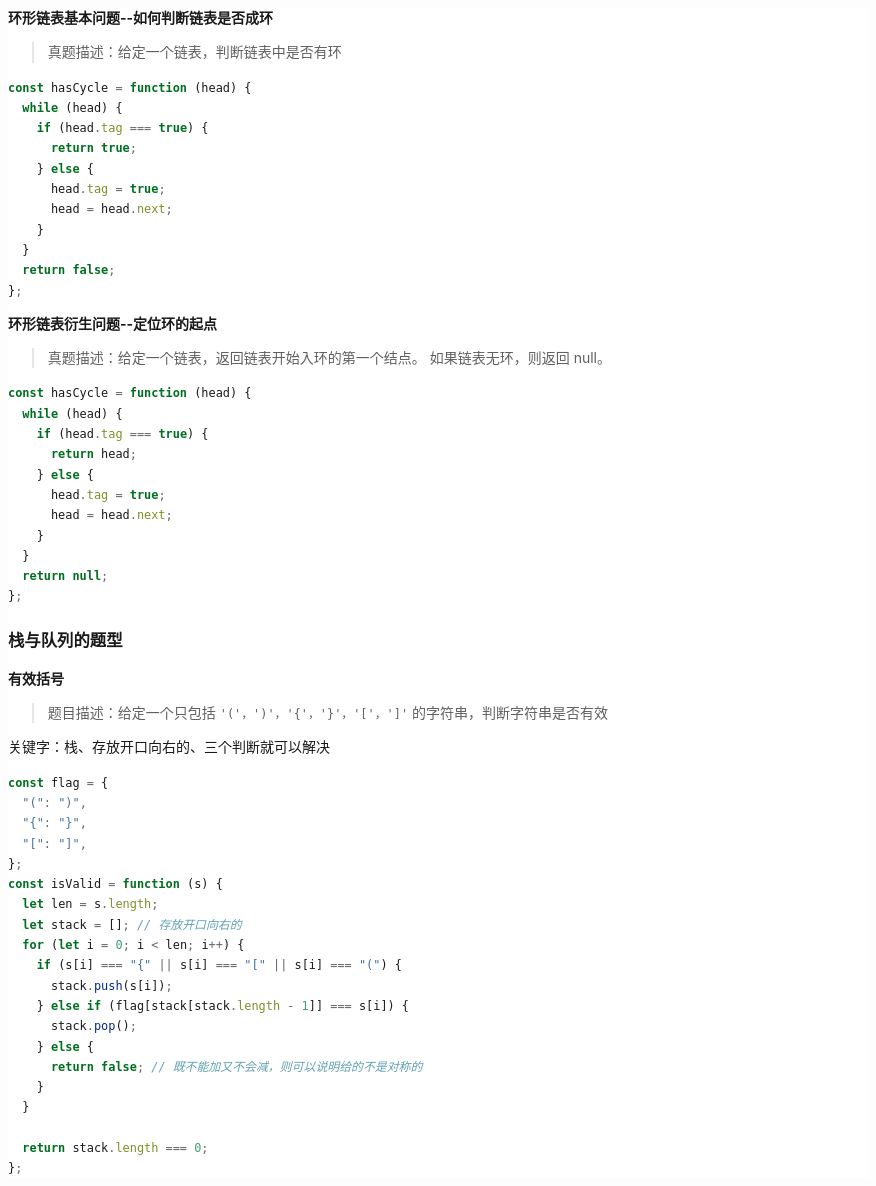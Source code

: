 
**环形链表基本问题--如何判断链表是否成环**

> 真题描述：给定一个链表，判断链表中是否有环

```js
const hasCycle = function (head) {
  while (head) {
    if (head.tag === true) {
      return true;
    } else {
      head.tag = true;
      head = head.next;
    }
  }
  return false;
};
```

**环形链表衍生问题--定位环的起点**

> 真题描述：给定一个链表，返回链表开始入环的第一个结点。 如果链表无环，则返回 null。

```js
const hasCycle = function (head) {
  while (head) {
    if (head.tag === true) {
      return head;
    } else {
      head.tag = true;
      head = head.next;
    }
  }
  return null;
};
```

### 栈与队列的题型

**有效括号**

> 题目描述：给定一个只包括 `'('，')'，'{'，'}'，'['，']'` 的字符串，判断字符串是否有效

关键字：栈、存放开口向右的、三个判断就可以解决

```js
const flag = {
  "(": ")",
  "{": "}",
  "[": "]",
};
const isValid = function (s) {
  let len = s.length;
  let stack = []; // 存放开口向右的
  for (let i = 0; i < len; i++) {
    if (s[i] === "{" || s[i] === "[" || s[i] === "(") {
      stack.push(s[i]);
    } else if (flag[stack[stack.length - 1]] === s[i]) {
      stack.pop();
    } else {
      return false; // 既不能加又不会减，则可以说明给的不是对称的
    }
  }

  return stack.length === 0;
};
```

